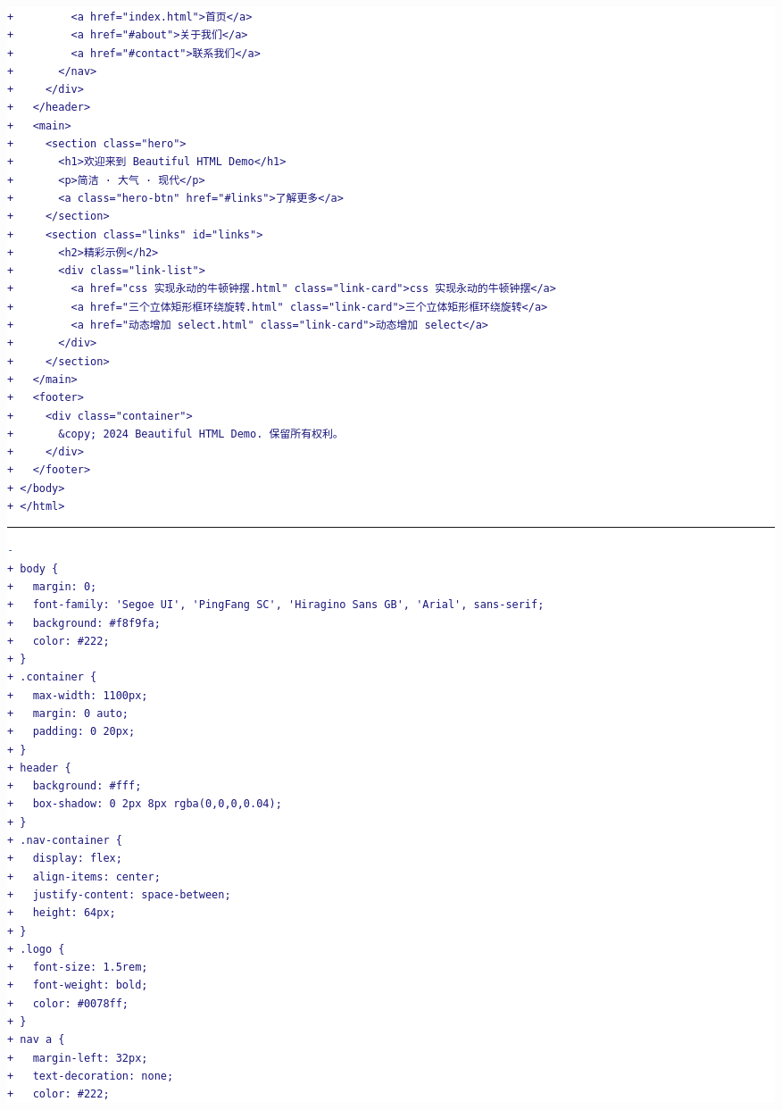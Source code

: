 ```diff
+         <a href="index.html">首页</a>
+         <a href="#about">关于我们</a>
+         <a href="#contact">联系我们</a>
+       </nav>
+     </div>
+   </header>
+   <main>
+     <section class="hero">
+       <h1>欢迎来到 Beautiful HTML Demo</h1>
+       <p>简洁 · 大气 · 现代</p>
+       <a class="hero-btn" href="#links">了解更多</a>
+     </section>
+     <section class="links" id="links">
+       <h2>精彩示例</h2>
+       <div class="link-list">
+         <a href="css 实现永动的牛顿钟摆.html" class="link-card">css 实现永动的牛顿钟摆</a>
+         <a href="三个立体矩形框环绕旋转.html" class="link-card">三个立体矩形框环绕旋转</a>
+         <a href="动态增加 select.html" class="link-card">动态增加 select</a>
+       </div>
+     </section>
+   </main>
+   <footer>
+     <div class="container">
+       &copy; 2024 Beautiful HTML Demo. 保留所有权利。
+     </div>
+   </footer>
+ </body>
+ </html> 
```

---

```diff
- 
+ body {
+   margin: 0;
+   font-family: 'Segoe UI', 'PingFang SC', 'Hiragino Sans GB', 'Arial', sans-serif;
+   background: #f8f9fa;
+   color: #222;
+ }
+ .container {
+   max-width: 1100px;
+   margin: 0 auto;
+   padding: 0 20px;
+ }
+ header {
+   background: #fff;
+   box-shadow: 0 2px 8px rgba(0,0,0,0.04);
+ }
+ .nav-container {
+   display: flex;
+   align-items: center;
+   justify-content: space-between;
+   height: 64px;
+ }
+ .logo {
+   font-size: 1.5rem;
+   font-weight: bold;
+   color: #0078ff;
+ }
+ nav a {
+   margin-left: 32px;
+   text-decoration: none;
+   color: #222;
```
